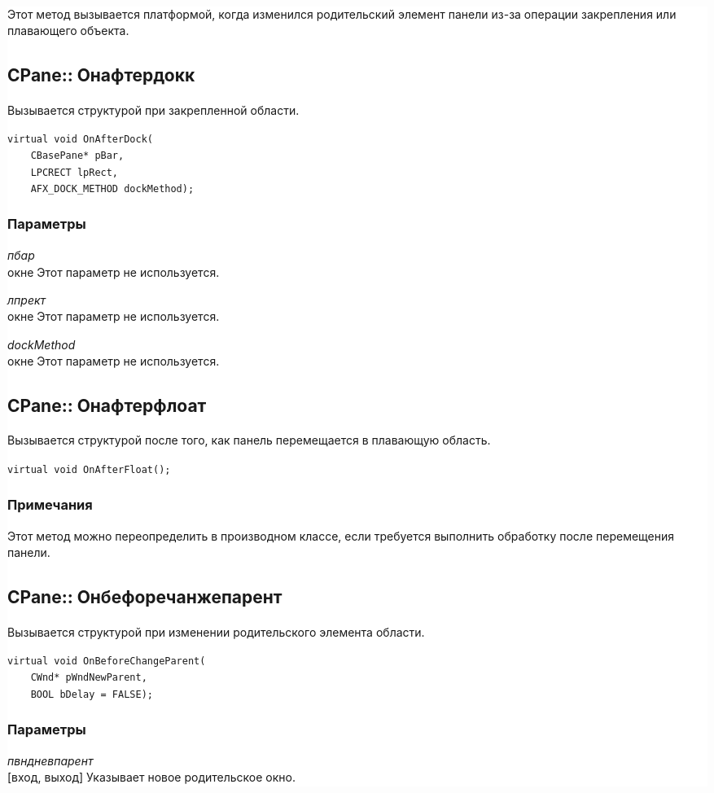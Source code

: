 Этот метод вызывается платформой, когда изменился родительский элемент панели из-за операции закрепления или плавающего объекта.

## <a name="cpaneonafterdock"></a><a name="onafterdock"></a>CPane:: Онафтердокк

Вызывается структурой при закрепленной области.

```
virtual void OnAfterDock(
    CBasePane* pBar,
    LPCRECT lpRect,
    AFX_DOCK_METHOD dockMethod);
```

### <a name="parameters"></a>Параметры

*пбар*<br/>
окне Этот параметр не используется.

*лпрект*<br/>
окне Этот параметр не используется.

*dockMethod*<br/>
окне Этот параметр не используется.

## <a name="cpaneonafterfloat"></a><a name="onafterfloat"></a>CPane:: Онафтерфлоат

Вызывается структурой после того, как панель перемещается в плавающую область.

```
virtual void OnAfterFloat();
```

### <a name="remarks"></a>Примечания

Этот метод можно переопределить в производном классе, если требуется выполнить обработку после перемещения панели.

## <a name="cpaneonbeforechangeparent"></a><a name="onbeforechangeparent"></a>CPane:: Онбефоречанжепарент

Вызывается структурой при изменении родительского элемента области.

```
virtual void OnBeforeChangeParent(
    CWnd* pWndNewParent,
    BOOL bDelay = FALSE);
```

### <a name="parameters"></a>Параметры

*пвндневпарент*<br/>
[вход, выход] Указывает новое родительское окно.
